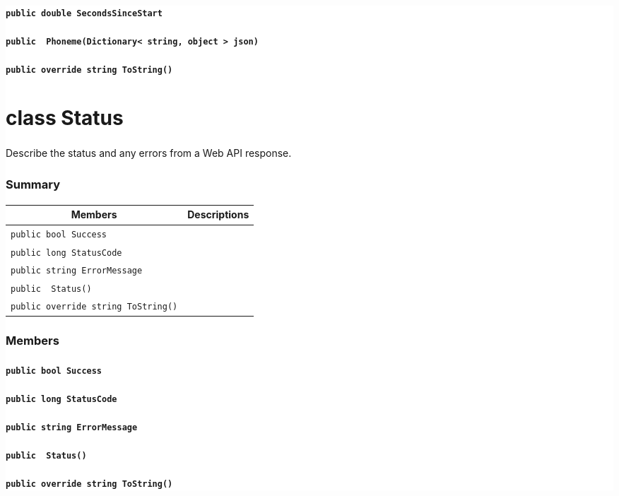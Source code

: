



#### `public double SecondsSinceStart` 
[//]: # (class_pull_string_1_1_phoneme_1a274e802abe660c43b760196076314d3e)





#### `public  Phoneme(Dictionary< string, object > json)` 
[//]: # (class_pull_string_1_1_phoneme_1ac40f569593e4eba93fc3d7af4ef3acd4)





#### `public override string ToString()` 
[//]: # (class_pull_string_1_1_phoneme_1a50641838ac90935cec5478f5949d697f)






# class Status 
[//]: # (class_pull_string_1_1_status)


Describe the status and any errors from a Web API response.



### Summary

 Members                        | Descriptions                                
--------------------------------|---------------------------------------------
`public bool Success` | 
`public long StatusCode` | 
`public string ErrorMessage` | 
`public  Status()` | 
`public override string ToString()` | 

### Members

#### `public bool Success` 
[//]: # (class_pull_string_1_1_status_1a16ea2ceebff60bfec3269e695a521fb9)





#### `public long StatusCode` 
[//]: # (class_pull_string_1_1_status_1a76cdab2af73b733f6483c99884872030)





#### `public string ErrorMessage` 
[//]: # (class_pull_string_1_1_status_1aef489c04e5737c82a5a053182d789947)





#### `public  Status()` 
[//]: # (class_pull_string_1_1_status_1a0ef229e34a42cd280504d4ee898d5d9d)





#### `public override string ToString()` 
[//]: # (class_pull_string_1_1_status_1ad85f76eff3e4a3d0d3e6d6181079e684)


[//]: # (<a name="class_pull_string_1_1_conversation></a>)
[//]: # (class_pull_string_1_1_conversation_1ac1338fcf53ce11f6ad51f9f109348d2c)
[//]: # (class_pull_string_1_1_conversation_1a0fae8cef9bd97b77e82ffffd3b06d1c0)
[//]: # (class_pull_string_1_1_conversation_1a32c1a96f61a9470d3daebf07ba112c9a)
[//]: # (class_pull_string_1_1_conversation_1a389f217e3ca2934f153aecfb10329cef)
[//]: # (class_pull_string_1_1_conversation_1ac6621cb8bdf0a3285108f44c1233e1ec)
[//]: # (class_pull_string_1_1_conversation_1ae4ae5cab1adf63c3c24ebb3121bc2339)
[//]: # (class_pull_string_1_1_conversation_1a5e6b8d1a125b5388bde7432eaf6db9d2)
[//]: # (class_pull_string_1_1_conversation_1a90f6a50f6bfe5ef2b59ff1bb2b640cc5)
[//]: # (class_pull_string_1_1_conversation_1a37d203ecae25e61d417e9da1ba279e84)
[//]: # (class_pull_string_1_1_conversation_1a4c4311f106b97475d91f299cc2fca2b1)
[//]: # (class_pull_string_1_1_conversation_1a84c1ef2437a651be618d3054506c90fc)
[//]: # (class_pull_string_1_1_conversation_1a422ace9283902adf6cb883bd1234e401)
[//]: # (class_pull_string_1_1_conversation_1a95c6266f732d72734272bd81acd49b86)
[//]: # (class_pull_string_1_1_conversation_1acc0d905c4c8d89f6b3da72f73a7bb29b)
[//]: # (class_pull_string_1_1_conversation_1a9776d0733f135dcf4cc7e54192e62e4f)
[//]: # (class_pull_string_1_1_conversation_1af96afb8a51c9a6e8021ed7bbd8afe0d3)
[//]: # (class_pull_string_1_1_request)
[//]: # (class_pull_string_1_1_request_1a0e48696f8e1ff2b29dffcbd31110411b)
[//]: # (class_pull_string_1_1_request_1ab63bfe9b1887cdda80ab4252a738e90b)
[//]: # (class_pull_string_1_1_request_1a6d00c58c5ad28985db7ac73dac64af43)
[//]: # (class_pull_string_1_1_request_1aa97c9f051af135107057da4dde93d1f8)
[//]: # (class_pull_string_1_1_request_1abba55140e1f426e7fa09553f276de554)
[//]: # (class_pull_string_1_1_request_1ae0a8f724ac2bef1b7349bd5d102bbe03)
[//]: # (class_pull_string_1_1_request_1aa4bfb1b1397377b6fa781c28b3e9e827)
[//]: # (class_pull_string_1_1_request_1aa1ef38a8d144aae24ca17e0d2486bb5e)
[//]: # (class_pull_string_1_1_request_1ae59f082a00245c9c8ce5a9e3320df16a)
[//]: # (class_pull_string_1_1_request_1a27645c1a025a5323e219b6329321767a)
[//]: # (class_pull_string_1_1_request_1a9936cac35153afb78c4969ec1b620732)
[//]: # (class_pull_string_1_1_e_build_type)
[//]: # (class_pull_string_1_1_e_build_type_1a2fd7fe2276119ccec8d74098e708a133)
[//]: # (class_pull_string_1_1_e_build_type_1a36157ea9cc92204cb61e9c2b66d2247c)
[//]: # (class_pull_string_1_1_e_build_type_1a6ce16a6a4578a4f1ac0c19b8155ba6b1)
[//]: # (class_pull_string_1_1_response)
[//]: # (class_pull_string_1_1_response_1acc4e50d5c0adc4d7d006ed734842cf83)
[//]: # (class_pull_string_1_1_response_1aa411ca281644c99eadd4f8a9d5b2152e)
[//]: # (class_pull_string_1_1_response_1ab7ed05a2acc115c80f7b5d2ac2d5de92)
[//]: # (class_pull_string_1_1_response_1a772aa21fe57d7601a286c686f33a20ae)
[//]: # (class_pull_string_1_1_response_1a151a5d261c9e3b4a22e5bfd8fc946ea6)
[//]: # (class_pull_string_1_1_response_1a84394aadb716230f49f8a0e55c734a18)
[//]: # (class_pull_string_1_1_response_1acab537d309987c23cea81f12bb757908)
[//]: # (class_pull_string_1_1_response_1a5cd5e121542005eaa0f4df627e25d844)
[//]: # (class_pull_string_1_1_response_1aaa19d9197dc1cd4ff7f80f0ad4510fa9)
[//]: # (class_pull_string_1_1_response_1a6c807792bf27ab0d34a85786bb134994)
[//]: # (class_pull_string_1_1_response_1a1c394f1ae04e6eec37ef3246d3ca3134)
[//]: # (class_pull_string_1_1_response_1aba2bc862d2db7322a0955160a1a48495)
[//]: # (class_pull_string_1_1_response_1a6e1ac9274eb03642bb4746a9a4dc6aab)
[//]: # (class_pull_string_1_1_dialog_output)
[//]: # (class_pull_string_1_1_dialog_output_1a14cffce9cef1773febf94aed768c039a)
[//]: # (class_pull_string_1_1_dialog_output_1a050d7fd7672257280f2019721ec20184)
[//]: # (class_pull_string_1_1_dialog_output_1a7bc66f8c18c98bedcf93d1506bbb93f3)
[//]: # (class_pull_string_1_1_dialog_output_1ab1f3599d54cdbdb37d189989812ffc8a)
[//]: # (class_pull_string_1_1_dialog_output_1a0a353f68258a6d5fa28333781167efa9)
[//]: # (class_pull_string_1_1_dialog_output_1ae9094bf47fee983729db26735dd93e2d)
[//]: # (class_pull_string_1_1_dialog_output_1af22439a51fe41792f617ecd595b06368)
[//]: # (class_pull_string_1_1_dialog_output_1af157310a04216312462f4c497da6c43a)
[//]: # (class_pull_string_1_1_dialog_output_1ab04d7832f5a1c1de7587627ba08ebeec)
[//]: # (class_pull_string_1_1_dialog_output_1a855637d9c65b302a1125f64ce9dae362)
[//]: # (class_pull_string_1_1_dialog_output_1a8b53435712fce8bab80db49414bb344d)
[//]: # (class_pull_string_1_1_behavior_output)
[//]: # (class_pull_string_1_1_behavior_output_1a6eed6e1a80200be8cdcbc167e1fb3f63)
[//]: # (class_pull_string_1_1_behavior_output_1a0feecfc29d36cdbc841b064e625ab49a)
[//]: # (class_pull_string_1_1_behavior_output_1a16f3f16ffe8a346bc46e8e800ea08830)
[//]: # (class_pull_string_1_1_behavior_output_1a1f2f00eb8679ca89819ccf6a6bdd93f7)
[//]: # (class_pull_string_1_1_behavior_output_1a8662069fa041e9351517b978dfa20bad)
[//]: # (class_pull_string_1_1_behavior_output_1aa9b2e637f126641b7cbd9eaac58b33ca)
[//]: # (class_pull_string_1_1_output)
[//]: # (class_pull_string_1_1_output_1ab88fcedac23bd2ade0cbe531e6645bed)
[//]: # (class_pull_string_1_1_output_1a222725eae1edbaf11a7898f68e701926)
[//]: # (class_pull_string_1_1_e_output_type)
[//]: # (class_pull_string_1_1_e_output_type_1a4657e1c524f87cde94427332abd4af66)
[//]: # (class_pull_string_1_1_e_output_type_1a9a2b3446847c113607ba01af659e5957)
[//]: # (class_pull_string_1_1_counter)
[//]: # (class_pull_string_1_1_counter_1ae31af92b304f583cf806fc84bce6ebe3)
[//]: # (class_pull_string_1_1_counter_1acc6762f3af50569b9ce78828c9f46f75)
[//]: # (class_pull_string_1_1_counter_1aa1fbb5add4cdf6ad5d087cd3102d0bb9)
[//]: # (class_pull_string_1_1_flag)
[//]: # (class_pull_string_1_1_flag_1a232fc768a399f9eb35af941ff91ded84)
[//]: # (class_pull_string_1_1_flag_1ace90f095a599cafe3db174f9d51f12d2)
[//]: # (class_pull_string_1_1_flag_1a72d4bbcca37f8f6cd49f1a5a7ad4680c)
[//]: # (class_pull_string_1_1_label)
[//]: # (class_pull_string_1_1_label_1ac329c58713763a68e08c6cfbf8c21e64)
[//]: # (class_pull_string_1_1_label_1a1a5be6473403ef0664c7546d6f7b40be)
[//]: # (class_pull_string_1_1_label_1a5da40e4ba1cc8570573a0178cc639015)
[//]: # (class_pull_string_1_1_list)
[//]: # (class_pull_string_1_1_list_1a8f374f8cecc5a1c0b97ed9e84471bc29)
[//]: # (class_pull_string_1_1_list_1aa6826113fbc76a875e030e53e87f5cea)
[//]: # (class_pull_string_1_1_list_1a857336c69db43ca5b92c56189940d095)
[//]: # (class_pull_string_1_1_entity)
[//]: # (class_pull_string_1_1_entity_1a1f253c9124109e7103943b9584e294c4)
[//]: # (class_pull_string_1_1_entity_1ab575497bf16755b874a1ead7ae726f51)
[//]: # (class_pull_string_1_1_entity_1a906581ae0885d33bd83937dbd1ac10ee)
[//]: # (class_pull_string_1_1_entity_1a32c3f918a5984340537bd2ac912b6059)
[//]: # (class_pull_string_1_1_e_entity_type)
[//]: # (class_pull_string_1_1_e_entity_type_1adaf958316d9e20869a6791e3096de0ea)
[//]: # (class_pull_string_1_1_e_entity_type_1aa001281f4cf8a4d6f4929192033796ee)
[//]: # (class_pull_string_1_1_e_entity_type_1a6c368bb9f034b90d9ed1f124ac787d38)
[//]: # (class_pull_string_1_1_e_entity_type_1a06a23f98a47b02734364519d0e763510)
[//]: # (class_pull_string_1_1_phoneme)
[//]: # (class_pull_string_1_1_phoneme_1af8e731936106587adbba67fb624e1370)
[//]: # (class_pull_string_1_1_version_info)
[//]: # (class_pull_string_1_1_version_info_1a1a9df55f353b05fca5229fd8d04d9d61)